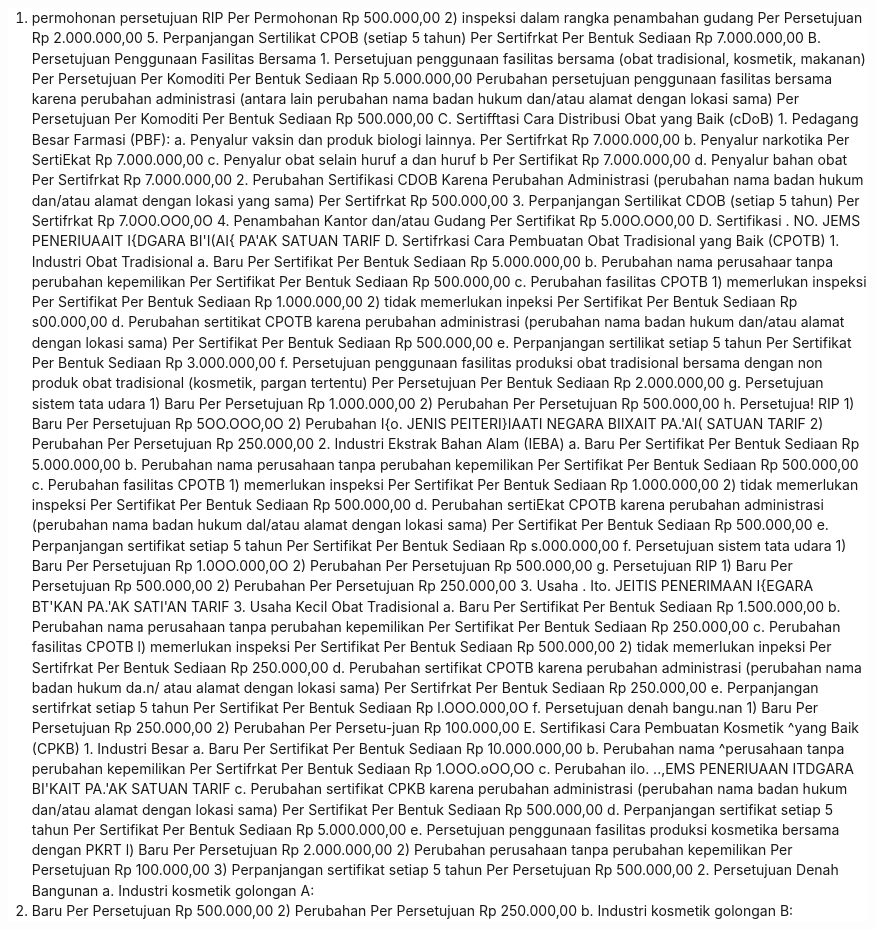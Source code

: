 1) permohonan persetujuan RIP Per Permohonan Rp 500.000,00 2) inspeksi dalam rangka penambahan gudang Per Persetujuan Rp 2.000.000,00 5. Perpanjangan Sertilikat CPOB (setiap 5 tahun) Per Sertifrkat Per Bentuk Sediaan Rp 7.000.000,00 B. Persetujuan Penggunaan Fasilitas Bersama 1. Persetujuan penggunaan fasilitas bersama (obat tradisional, kosmetik, makanan) Per Persetujuan Per Komoditi Per Bentuk Sediaan Rp 5.000.000,00 Perubahan persetujuan penggunaan fasilitas bersama karena perubahan administrasi (antara lain perubahan nama badan hukum dan/atau alamat dengan lokasi sama) Per Persetujuan Per Komoditi Per Bentuk Sediaan Rp 500.000,00 C. Sertifftasi Cara Distribusi Obat yang Baik (cDoB) 1. Pedagang Besar Farmasi (PBF):
a. Penyalur vaksin dan produk biologi lainnya. Per Sertifrkat Rp 7.000.000,00 b. Penyalur narkotika Per SertiEkat Rp 7.000.000,00 c. Penyalur obat selain huruf a dan huruf b Per Sertifikat Rp 7.000.000,00 d. Penyalur bahan obat Per Sertifrkat Rp 7.000.000,00 2. Perubahan Sertifikasi CDOB Karena Perubahan Administrasi (perubahan nama badan hukum dan/atau alamat dengan lokasi yang sama) Per Sertifrkat Rp 500.000,00 3. Perpanjangan Sertilikat CDOB (setiap 5 tahun) Per Sertifrkat Rp 7.0O0.OO0,0O 4. Penambahan Kantor dan/atau Gudang Per Sertifikat Rp 5.00O.OO0,00 D. Sertifikasi . NO. JEMS PENERIUAAIT I{DGARA BI'I(AI{ PA'AK SATUAN TARIF D. Sertifrkasi Cara Pembuatan Obat Tradisional yang Baik (CPOTB) 1. Industri Obat Tradisional a. Baru Per Sertifikat Per Bentuk Sediaan Rp 5.000.000,00 b. Perubahan nama perusahaar tanpa perubahan kepemilikan Per Sertifikat Per Bentuk Sediaan Rp 500.000,00 c. Perubahan fasilitas CPOTB 1) memerlukan inspeksi Per Sertifikat Per Bentuk Sediaan Rp 1.000.000,00 2) tidak memerlukan inpeksi Per Sertifikat Per Bentuk Sediaan Rp s00.000,00 d. Perubahan sertitikat CPOTB karena perubahan administrasi (perubahan nama badan hukum dan/atau alamat dengan lokasi sama) Per Sertifikat Per Bentuk Sediaan Rp 500.000,00 e. Perpanjangan sertilikat setiap 5 tahun Per Sertifikat Per Bentuk Sediaan Rp 3.000.000,00 f. Persetujuan penggunaan fasilitas produksi obat tradisional bersama dengan non produk obat tradisional (kosmetik, pargan tertentu) Per Persetujuan Per Bentuk Sediaan Rp 2.000.000,00 g. Persetujuan sistem tata udara 1) Baru Per Persetujuan Rp 1.000.000,00 2) Perubahan Per Persetujuan Rp 500.000,00 h. Persetujua! RIP 1) Baru Per Persetujuan Rp 5OO.OOO,0O 2) Perubahan I{o. JENIS PEITERI}IAATI NEGARA BIIXAIT PA.'AI( SATUAN TARIF 2) Perubahan Per Persetujuan Rp 250.000,00 2. Industri Ekstrak Bahan Alam (IEBA) a. Baru Per Sertifikat Per Bentuk Sediaan Rp 5.000.000,00 b. Perubahan nama perusahaan tanpa perubahan kepemilikan Per Sertifikat Per Bentuk Sediaan Rp 500.000,00 c. Perubahan fasilitas CPOTB 1) memerlukan inspeksi Per Sertifikat Per Bentuk Sediaan Rp 1.000.000,00 2) tidak memerlukan inspeksi Per Sertifikat Per Bentuk Sediaan Rp 500.000,00 d. Perubahan sertiEkat CPOTB karena perubahan administrasi (perubahan nama badan hukum dal/atau alamat dengan lokasi sama) Per Sertifikat Per Bentuk Sediaan Rp 500.000,00 e. Perpanjangan sertifikat setiap 5 tahun Per Sertifikat Per Bentuk Sediaan Rp s.000.000,00 f. Persetujuan sistem tata udara 1) Baru Per Persetujuan Rp 1.0OO.000,0O 2) Perubahan Per Persetujuan Rp 500.000,00 g. Persetujuan RIP 1) Baru Per Persetujuan Rp 500.000,00 2) Perubahan Per Persetujuan Rp 250.000,00 3. Usaha . Ito. JEITIS PENERIMAAN I{EGARA BT'KAN PA.'AK SATI'AN TARIF 3. Usaha Kecil Obat Tradisional a. Baru Per Sertifikat Per Bentuk Sediaan Rp 1.500.000,00 b. Perubahan nama perusahaan tanpa perubahan kepemilikan Per Sertifikat Per Bentuk Sediaan Rp 250.000,00 c. Perubahan fasilitas CPOTB l) memerlukan inspeksi Per Sertifikat Per Bentuk Sediaan Rp 500.000,00 2) tidak memerlukan inpeksi Per Sertifrkat Per Bentuk Sediaan Rp 250.000,00 d. Perubahan sertifikat CPOTB karena perubahan administrasi (perubahan nama badan hukum da.n/ atau alamat dengan lokasi sama) Per Sertifrkat Per Bentuk Sediaan Rp 250.000,00 e. Perpanjangan sertifrkat setiap 5 tahun Per Sertifikat Per Bentuk Sediaan Rp l.OOO.000,0O f. Persetujuan denah bangu.nan 1) Baru Per Persetujuan Rp 250.000,00 2) Perubahan Per Persetu-juan Rp 100.000,00 E. Sertifikasi Cara Pembuatan Kosmetik ^yang Baik (CPKB) 1. Industri Besar a. Baru Per Sertifikat Per Bentuk Sediaan Rp 10.000.000,00 b. Perubahan nama ^perusahaan tanpa perubahan kepemilikan Per Sertifrkat Per Bentuk Sediaan Rp 1.OOO.oOO,OO c. Perubahan ilo. ..,EMS PENERIUAAN ITDGARA BI'KAIT PA.'AK SATUAN TARIF c. Perubahan sertifikat CPKB karena perubahan administrasi (perubahan nama badan hukum dan/atau alamat dengan lokasi sama) Per Sertifikat Per Bentuk Sediaan Rp 500.000,00 d. Perpanjangan sertifikat setiap 5 tahun Per Sertifikat Per Bentuk Sediaan Rp 5.000.000,00 e. Persetujuan penggunaan fasilitas produksi kosmetika bersama dengan PKRT l) Baru Per Persetujuan Rp 2.000.000,00 2) Perubahan perusahaan tanpa perubahan kepemilikan Per Persetujuan Rp 100.000,00 3) Perpanjangan sertifikat setiap 5 tahun Per Persetujuan Rp 500.000,00 2. Persetujuan Denah Bangunan a. Industri kosmetik golongan A:
1) Baru Per Persetujuan Rp 500.000,00 2) Perubahan Per Persetujuan Rp 250.000,00 b. Industri kosmetik golongan B: